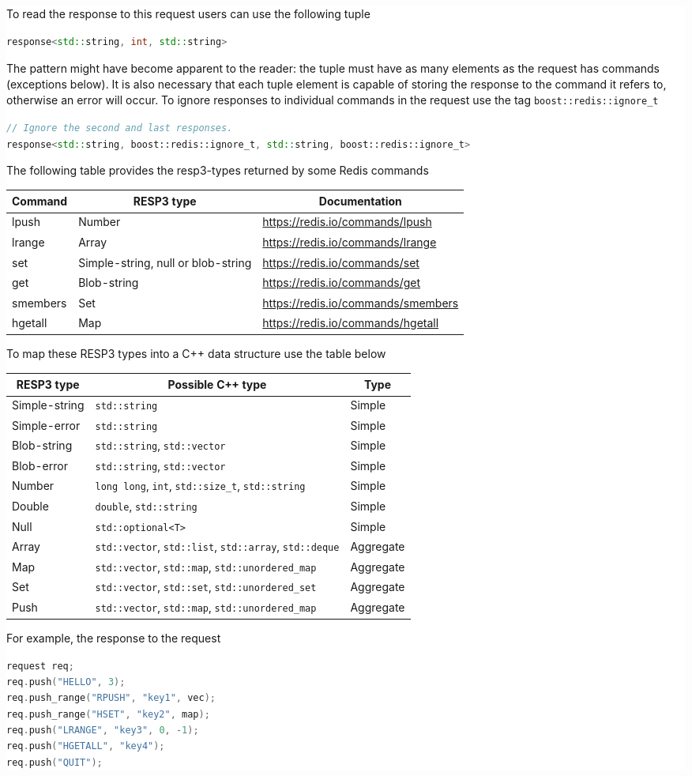 To read the response to this request users can use the following tuple

```cpp
response<std::string, int, std::string>
```

The pattern might have become apparent to the reader: the tuple must
have as many elements as the request has commands (exceptions below).
It is also necessary that each tuple element is capable of storing the
response to the command it refers to, otherwise an error will occur.
To ignore responses to individual commands in the request use the tag
`boost::redis::ignore_t`

```cpp
// Ignore the second and last responses.
response<std::string, boost::redis::ignore_t, std::string, boost::redis::ignore_t>
```

The following table provides the resp3-types returned by some Redis
commands

Command  | RESP3 type                          | Documentation
---------|-------------------------------------|--------------
lpush    | Number                              | https://redis.io/commands/lpush
lrange   | Array                               | https://redis.io/commands/lrange
set      | Simple-string, null or blob-string  | https://redis.io/commands/set
get      | Blob-string                         | https://redis.io/commands/get
smembers | Set                                 | https://redis.io/commands/smembers
hgetall  | Map                                 | https://redis.io/commands/hgetall

To map these RESP3 types into a C++ data structure use the table below

RESP3 type     | Possible C++ type                                            | Type
---------------|--------------------------------------------------------------|------------------
Simple-string  | `std::string`                                              | Simple
Simple-error   | `std::string`                                              | Simple
Blob-string    | `std::string`, `std::vector`                               | Simple
Blob-error     | `std::string`, `std::vector`                               | Simple
Number         | `long long`, `int`, `std::size_t`, `std::string`           | Simple
Double         | `double`, `std::string`                                    | Simple
Null           | `std::optional<T>`                                         | Simple
Array          | `std::vector`, `std::list`, `std::array`, `std::deque`     | Aggregate
Map            | `std::vector`, `std::map`, `std::unordered_map`            | Aggregate
Set            | `std::vector`, `std::set`, `std::unordered_set`            | Aggregate
Push           | `std::vector`, `std::map`, `std::unordered_map`            | Aggregate

For example, the response to the request

```cpp
request req;
req.push("HELLO", 3);
req.push_range("RPUSH", "key1", vec);
req.push_range("HSET", "key2", map);
req.push("LRANGE", "key3", 0, -1);
req.push("HGETALL", "key4");
req.push("QUIT");

```

